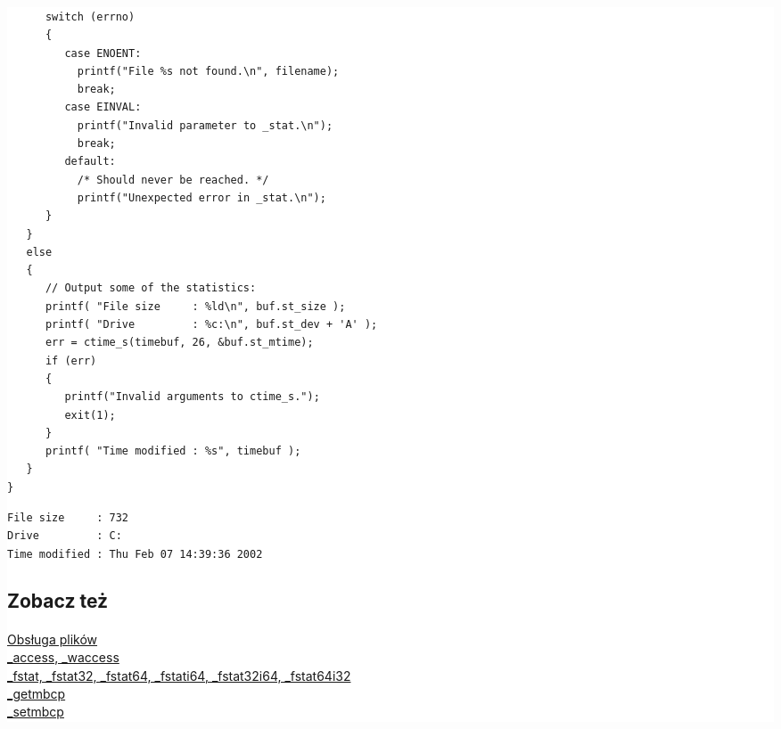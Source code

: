 ```  
      switch (errno)  
      {  
         case ENOENT:  
           printf("File %s not found.\n", filename);  
           break;  
         case EINVAL:  
           printf("Invalid parameter to _stat.\n");  
           break;  
         default:  
           /* Should never be reached. */  
           printf("Unexpected error in _stat.\n");  
      }  
   }  
   else  
   {  
      // Output some of the statistics:   
      printf( "File size     : %ld\n", buf.st_size );  
      printf( "Drive         : %c:\n", buf.st_dev + 'A' );  
      err = ctime_s(timebuf, 26, &buf.st_mtime);  
      if (err)  
      {  
         printf("Invalid arguments to ctime_s.");  
         exit(1);  
      }  
      printf( "Time modified : %s", timebuf );  
   }  
}  
```  
  
```Output  
File size     : 732  
Drive         : C:  
Time modified : Thu Feb 07 14:39:36 2002  
```  
  
## <a name="see-also"></a>Zobacz też  
 [Obsługa plików](../../c-runtime-library/file-handling.md)   
 [_access, _waccess](../../c-runtime-library/reference/access-waccess.md)   
 [_fstat, _fstat32, _fstat64, _fstati64, _fstat32i64, _fstat64i32](../../c-runtime-library/reference/fstat-fstat32-fstat64-fstati64-fstat32i64-fstat64i32.md)   
 [_getmbcp](../../c-runtime-library/reference/getmbcp.md)   
 [_setmbcp](../../c-runtime-library/reference/setmbcp.md)